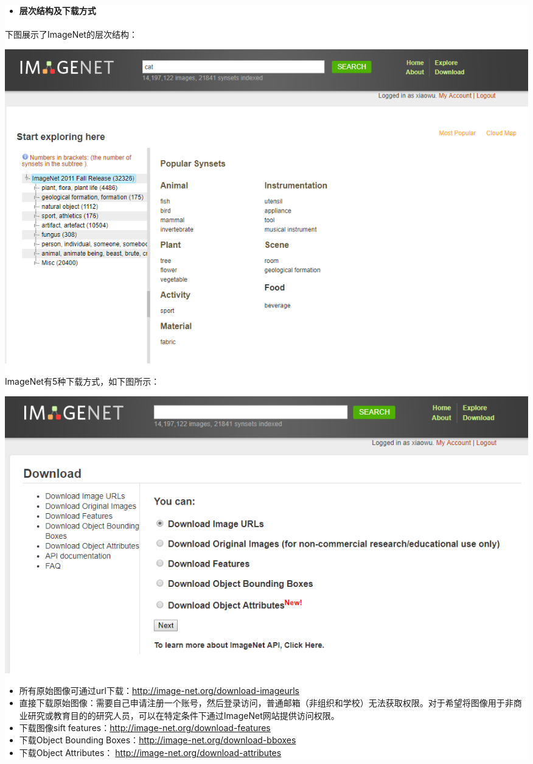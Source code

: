 * #### 层次结构及下载方式  

 下图展示了ImageNet的层次结构：                               
                       
 ![ImageNet层次结构](../../../markdown_imgs/chapter02/Task02/imageNet层次结构.png)                   
               
 ImageNet有5种下载方式，如下图所示：                   
                       
 ![ImageNet下载方式](../../../markdown_imgs/chapter02/Task02/imageNet下载方式.png)      
   *  所有原始图像可通过url下载：http://image-net.org/download-imageurls
   *  直接下载原始图像：需要自己申请注册一个账号，然后登录访问，普通邮箱（非组织和学校）无法获取权限。对于希望将图像用于非商业研究或教育目的的研究人员，可以在特定条件下通过ImageNet网站提供访问权限。
   *  下载图像sift features：http://image-net.org/download-features
   *  下载Object Bounding Boxes：http://image-net.org/download-bboxes
   *  下载Object Attributes： http://image-net.org/download-attributes       
                       